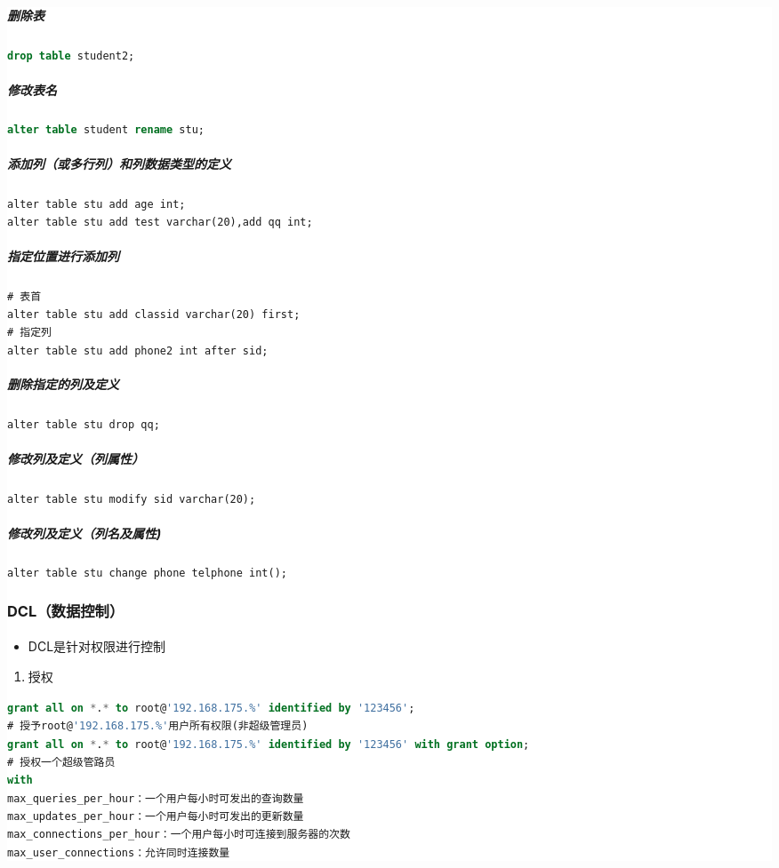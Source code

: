 ##### 删除表

~~~sql
drop table student2;
~~~

##### 修改表名

~~~sql
alter table student rename stu;
~~~

##### 添加列（或多行列）和列数据类型的定义

~~~
alter table stu add age int;
alter table stu add test varchar(20),add qq int;
~~~

##### 指定位置进行添加列

~~~
# 表首
alter table stu add classid varchar(20) first;
# 指定列
alter table stu add phone2 int after sid;
~~~

##### 删除指定的列及定义

~~~
alter table stu drop qq;
~~~

##### 修改列及定义（列属性）

~~~
alter table stu modify sid varchar(20);
~~~

##### 修改列及定义（列名及属性)

~~~
alter table stu change phone telphone int();
~~~

### DCL（数据控制）

- DCL是针对权限进行控制

1. 授权

```sql
grant all on *.* to root@'192.168.175.%' identified by '123456';
# 授予root@'192.168.175.%'用户所有权限(非超级管理员)
grant all on *.* to root@'192.168.175.%' identified by '123456' with grant option;
# 授权一个超级管路员
with
max_queries_per_hour：一个用户每小时可发出的查询数量
max_updates_per_hour：一个用户每小时可发出的更新数量
max_connections_per_hour：一个用户每小时可连接到服务器的次数
max_user_connections：允许同时连接数量
```
